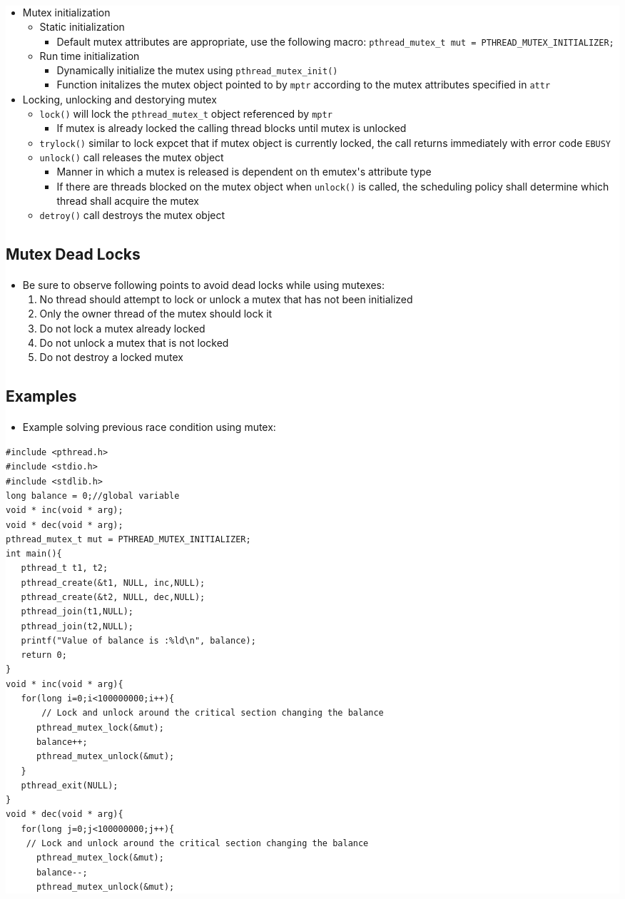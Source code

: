 - Mutex initialization
    * Static initialization
        * Default mutex attributes are appropriate, use the following macro: `pthread_mutex_t mut = PTHREAD_MUTEX_INITIALIZER;`
    * Run time initialization
        * Dynamically initialize the mutex using `pthread_mutex_init()`
        * Function initalizes the mutex object pointed to by `mptr` according to the mutex attributes specified in `attr`
- Locking, unlocking and destorying mutex
    * `lock()` will lock the `pthread_mutex_t` object referenced by `mptr`
        + If mutex is already locked the calling thread blocks until mutex is unlocked
    * `trylock()` similar to lock expcet that if mutex object is currently locked, the call returns immediately with error code `EBUSY`
    * `unlock()` call releases the mutex object
        + Manner in which a mutex is released is dependent on th emutex's attribute type
        + If there are threads blocked on the mutex object when `unlock()` is called, the scheduling policy shall determine which thread shall acquire the mutex
    * `detroy()` call destroys the mutex object

## Mutex Dead Locks

- Be sure to observe following points to avoid dead locks while using mutexes:
    1. No thread should attempt to lock or unlock a mutex that has not been initialized
    2. Only the owner thread of the mutex should lock it
    3. Do not lock a mutex already locked
    4. Do not unlock a mutex that is not locked
    5. Do not destroy a locked mutex

## Examples

- Example solving previous race condition using mutex:
```
#include <pthread.h>
#include <stdio.h>
#include <stdlib.h>
long balance = 0;//global variable
void * inc(void * arg);
void * dec(void * arg);
pthread_mutex_t mut = PTHREAD_MUTEX_INITIALIZER;
int main(){
   pthread_t t1, t2;
   pthread_create(&t1, NULL, inc,NULL);
   pthread_create(&t2, NULL, dec,NULL);
   pthread_join(t1,NULL);
   pthread_join(t2,NULL);
   printf("Value of balance is :%ld\n", balance);
   return 0;
}
void * inc(void * arg){
   for(long i=0;i<100000000;i++){
       // Lock and unlock around the critical section changing the balance
      pthread_mutex_lock(&mut);
      balance++;
      pthread_mutex_unlock(&mut);
   }
   pthread_exit(NULL);
}
void * dec(void * arg){
   for(long j=0;j<100000000;j++){
    // Lock and unlock around the critical section changing the balance
      pthread_mutex_lock(&mut);
      balance--;
      pthread_mutex_unlock(&mut);
```
